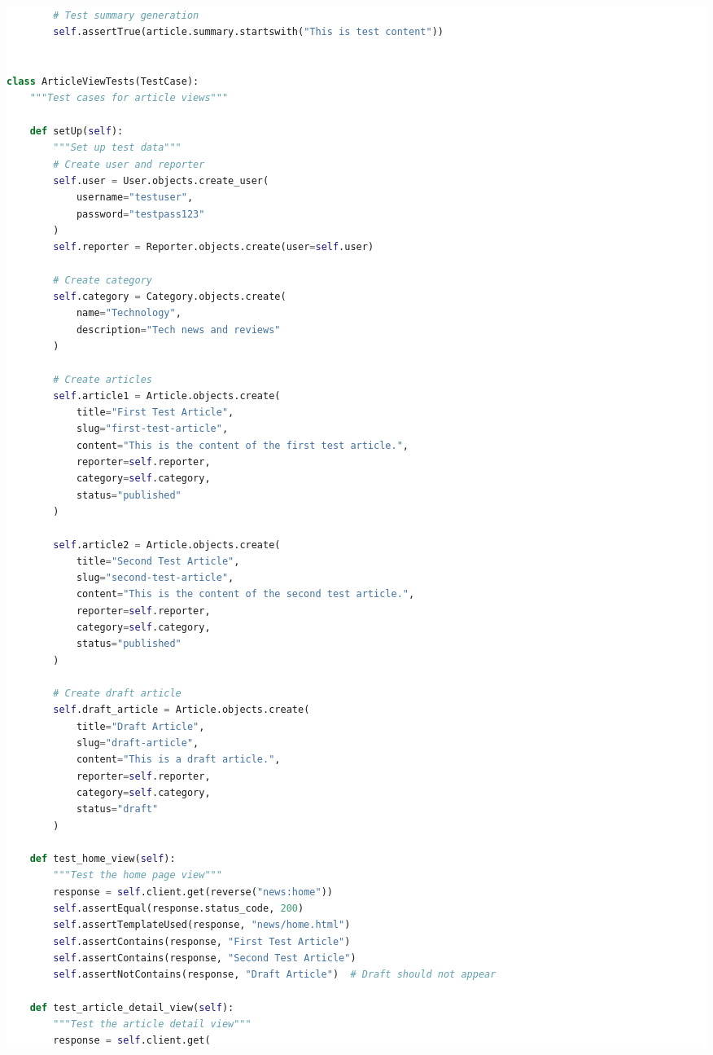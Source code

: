 ```python
        # Test summary generation
        self.assertTrue(article.summary.startswith("This is test content"))


class ArticleViewTests(TestCase):
    """Test cases for article views"""
    
    def setUp(self):
        """Set up test data"""
        # Create user and reporter
        self.user = User.objects.create_user(
            username="testuser", 
            password="testpass123"
        )
        self.reporter = Reporter.objects.create(user=self.user)
        
        # Create category
        self.category = Category.objects.create(
            name="Technology",
            description="Tech news and reviews"
        )
        
        # Create articles
        self.article1 = Article.objects.create(
            title="First Test Article",
            slug="first-test-article",
            content="This is the content of the first test article.",
            reporter=self.reporter,
            category=self.category,
            status="published"
        )
        
        self.article2 = Article.objects.create(
            title="Second Test Article",
            slug="second-test-article",
            content="This is the content of the second test article.",
            reporter=self.reporter,
            category=self.category,
            status="published"
        )
        
        # Create draft article
        self.draft_article = Article.objects.create(
            title="Draft Article",
            slug="draft-article",
            content="This is a draft article.",
            reporter=self.reporter,
            category=self.category,
            status="draft"
        )
    
    def test_home_view(self):
        """Test the home page view"""
        response = self.client.get(reverse("news:home"))
        self.assertEqual(response.status_code, 200)
        self.assertTemplateUsed(response, "news/home.html")
        self.assertContains(response, "First Test Article")
        self.assertContains(response, "Second Test Article")
        self.assertNotContains(response, "Draft Article")  # Draft should not appear
    
    def test_article_detail_view(self):
        """Test the article detail view"""
        response = self.client.get(
```